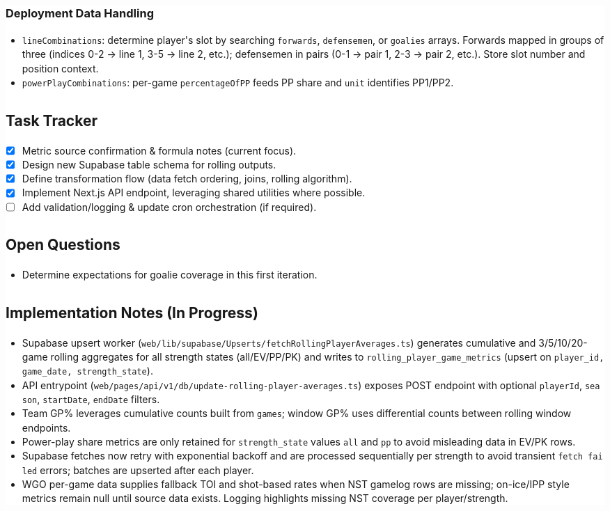 ### Deployment Data Handling
- `lineCombinations`: determine player's slot by searching `forwards`, `defensemen`, or `goalies` arrays. Forwards mapped in groups of three (indices 0-2 → line 1, 3-5 → line 2, etc.); defensemen in pairs (0-1 → pair 1, 2-3 → pair 2, etc.). Store slot number and position context.
- `powerPlayCombinations`: per-game `percentageOfPP` feeds PP share and `unit` identifies PP1/PP2.

## Task Tracker
- [x] Metric source confirmation & formula notes (current focus).
- [x] Design new Supabase table schema for rolling outputs.
- [x] Define transformation flow (data fetch ordering, joins, rolling algorithm).
- [x] Implement Next.js API endpoint, leveraging shared utilities where possible.
- [ ] Add validation/logging & update cron orchestration (if required).

## Open Questions
- Determine expectations for goalie coverage in this first iteration.

## Implementation Notes (In Progress)
- Supabase upsert worker (`web/lib/supabase/Upserts/fetchRollingPlayerAverages.ts`) generates cumulative and 3/5/10/20-game rolling aggregates for all strength states (all/EV/PP/PK) and writes to `rolling_player_game_metrics` (upsert on `player_id, game_date, strength_state`).
- API entrypoint (`web/pages/api/v1/db/update-rolling-player-averages.ts`) exposes POST endpoint with optional `playerId`, `season`, `startDate`, `endDate` filters.
- Team GP% leverages cumulative counts built from `games`; window GP% uses differential counts between rolling window endpoints.
- Power-play share metrics are only retained for `strength_state` values `all` and `pp` to avoid misleading data in EV/PK rows.
- Supabase fetches now retry with exponential backoff and are processed sequentially per strength to avoid transient `fetch failed` errors; batches are upserted after each player.
- WGO per-game data supplies fallback TOI and shot-based rates when NST gamelog rows are missing; on-ice/IPP style metrics remain null until source data exists. Logging highlights missing NST coverage per player/strength.
